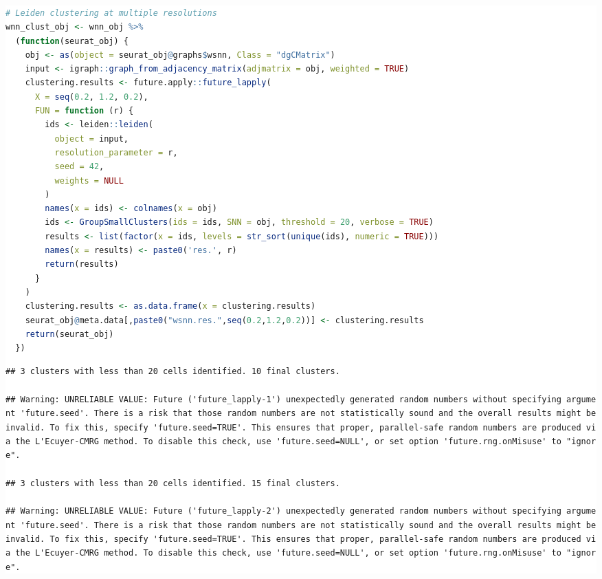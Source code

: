 ``` r
# Leiden clustering at multiple resolutions
wnn_clust_obj <- wnn_obj %>%
  (function(seurat_obj) {
    obj <- as(object = seurat_obj@graphs$wsnn, Class = "dgCMatrix")
    input <- igraph::graph_from_adjacency_matrix(adjmatrix = obj, weighted = TRUE)
    clustering.results <- future.apply::future_lapply(
      X = seq(0.2, 1.2, 0.2),
      FUN = function (r) {
        ids <- leiden::leiden(
          object = input,
          resolution_parameter = r,
          seed = 42,
          weights = NULL
        )
        names(x = ids) <- colnames(x = obj)
        ids <- GroupSmallClusters(ids = ids, SNN = obj, threshold = 20, verbose = TRUE)
        results <- list(factor(x = ids, levels = str_sort(unique(ids), numeric = TRUE)))
        names(x = results) <- paste0('res.', r)
        return(results)
      }
    )
    clustering.results <- as.data.frame(x = clustering.results)
    seurat_obj@meta.data[,paste0("wsnn.res.",seq(0.2,1.2,0.2))] <- clustering.results
    return(seurat_obj)
  })
```

    ## 3 clusters with less than 20 cells identified. 10 final clusters.

    ## Warning: UNRELIABLE VALUE: Future ('future_lapply-1') unexpectedly generated random numbers without specifying argument 'future.seed'. There is a risk that those random numbers are not statistically sound and the overall results might be invalid. To fix this, specify 'future.seed=TRUE'. This ensures that proper, parallel-safe random numbers are produced via the L'Ecuyer-CMRG method. To disable this check, use 'future.seed=NULL', or set option 'future.rng.onMisuse' to "ignore".

    ## 3 clusters with less than 20 cells identified. 15 final clusters.

    ## Warning: UNRELIABLE VALUE: Future ('future_lapply-2') unexpectedly generated random numbers without specifying argument 'future.seed'. There is a risk that those random numbers are not statistically sound and the overall results might be invalid. To fix this, specify 'future.seed=TRUE'. This ensures that proper, parallel-safe random numbers are produced via the L'Ecuyer-CMRG method. To disable this check, use 'future.seed=NULL', or set option 'future.rng.onMisuse' to "ignore".
